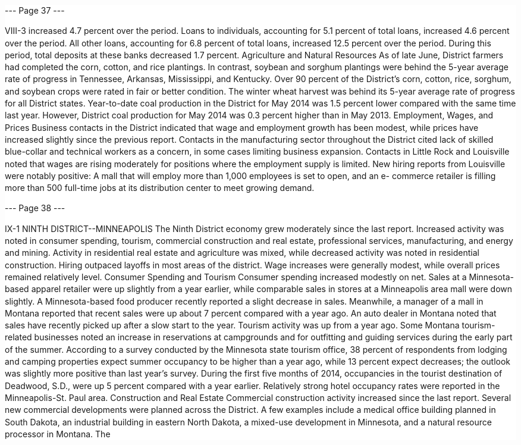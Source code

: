 --- Page 37 ---

VIII-3
increased 4.7 percent over the period. Loans to individuals, accounting for 5.1 percent of total loans,
increased 4.6 percent over the period. All other loans, accounting for 6.8 percent of total loans, increased
12.5 percent over the period. During this period, total deposits at these banks decreased 1.7 percent.
Agriculture and Natural Resources
As of late June, District farmers had completed the corn, cotton, and rice plantings. In contrast,
soybean and sorghum plantings were behind the 5-year average rate of progress in Tennessee, Arkansas,
Mississippi, and Kentucky. Over 90 percent of the District’s corn, cotton, rice, sorghum, and soybean
crops were rated in fair or better condition. The winter wheat harvest was behind its 5-year average rate of
progress for all District states. Year-to-date coal production in the District for May 2014 was 1.5 percent
lower compared with the same time last year. However, District coal production for May 2014 was 0.3
percent higher than in May 2013.
Employment, Wages, and Prices
Business contacts in the District indicated that wage and employment growth has been modest,
while prices have increased slightly since the previous report. Contacts in the manufacturing sector
throughout the District cited lack of skilled blue-collar and technical workers as a concern, in some cases
limiting business expansion. Contacts in Little Rock and Louisville noted that wages are rising
moderately for positions where the employment supply is limited. New hiring reports from Louisville
were notably positive: A mall that will employ more than 1,000 employees is set to open, and an e-
commerce retailer is filling more than 500 full-time jobs at its distribution center to meet growing
demand.

--- Page 38 ---

IX-1
NINTH DISTRICT--MINNEAPOLIS
The Ninth District economy grew moderately since the last report. Increased activity was
noted in consumer spending, tourism, commercial construction and real estate,
professional services, manufacturing, and energy and mining. Activity in residential real
estate and agriculture was mixed, while decreased activity was noted in residential
construction. Hiring outpaced layoffs in most areas of the district. Wage increases were
generally modest, while overall prices remained relatively level.
Consumer Spending and Tourism
Consumer spending increased modestly on net. Sales at a Minnesota-based apparel
retailer were up slightly from a year earlier, while comparable sales in stores at a
Minneapolis area mall were down slightly. A Minnesota-based food producer recently
reported a slight decrease in sales. Meanwhile, a manager of a mall in Montana reported
that recent sales were up about 7 percent compared with a year ago. An auto dealer in
Montana noted that sales have recently picked up after a slow start to the year.
Tourism activity was up from a year ago. Some Montana tourism-related
businesses noted an increase in reservations at campgrounds and for outfitting and
guiding services during the early part of the summer. According to a survey conducted by
the Minnesota state tourism office, 38 percent of respondents from lodging and camping
properties expect summer occupancy to be higher than a year ago, while 13 percent
expect decreases; the outlook was slightly more positive than last year’s survey. During
the first five months of 2014, occupancies in the tourist destination of Deadwood, S.D.,
were up 5 percent compared with a year earlier. Relatively strong hotel occupancy rates
were reported in the Minneapolis-St. Paul area.
Construction and Real Estate
Commercial construction activity increased since the last report. Several new commercial
developments were planned across the District. A few examples include a medical office
building planned in South Dakota, an industrial building in eastern North Dakota, a
mixed-use development in Minnesota, and a natural resource processor in Montana. The